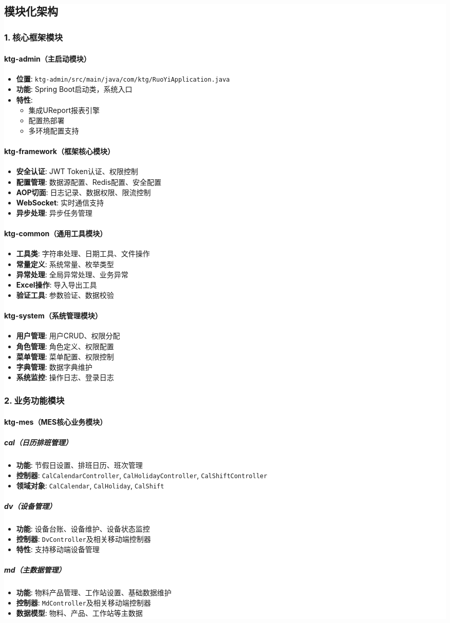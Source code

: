 ## 模块化架构

### 1. 核心框架模块

#### ktg-admin（主启动模块）
- **位置**: `ktg-admin/src/main/java/com/ktg/RuoYiApplication.java`
- **功能**: Spring Boot启动类，系统入口
- **特性**:
  - 集成UReport报表引擎
  - 配置热部署
  - 多环境配置支持

#### ktg-framework（框架核心模块）
- **安全认证**: JWT Token认证、权限控制
- **配置管理**: 数据源配置、Redis配置、安全配置
- **AOP切面**: 日志记录、数据权限、限流控制
- **WebSocket**: 实时通信支持
- **异步处理**: 异步任务管理

#### ktg-common（通用工具模块）
- **工具类**: 字符串处理、日期工具、文件操作
- **常量定义**: 系统常量、枚举类型
- **异常处理**: 全局异常处理、业务异常
- **Excel操作**: 导入导出工具
- **验证工具**: 参数验证、数据校验

#### ktg-system（系统管理模块）
- **用户管理**: 用户CRUD、权限分配
- **角色管理**: 角色定义、权限配置
- **菜单管理**: 菜单配置、权限控制
- **字典管理**: 数据字典维护
- **系统监控**: 操作日志、登录日志

### 2. 业务功能模块

#### ktg-mes（MES核心业务模块）

##### cal（日历排班管理）
- **功能**: 节假日设置、排班日历、班次管理
- **控制器**: `CalCalendarController`, `CalHolidayController`, `CalShiftController`
- **领域对象**: `CalCalendar`, `CalHoliday`, `CalShift`

##### dv（设备管理）
- **功能**: 设备台账、设备维护、设备状态监控
- **控制器**: `DvController`及相关移动端控制器
- **特性**: 支持移动端设备管理

##### md（主数据管理）
- **功能**: 物料产品管理、工作站设置、基础数据维护
- **控制器**: `MdController`及相关移动端控制器
- **数据模型**: 物料、产品、工作站等主数据
